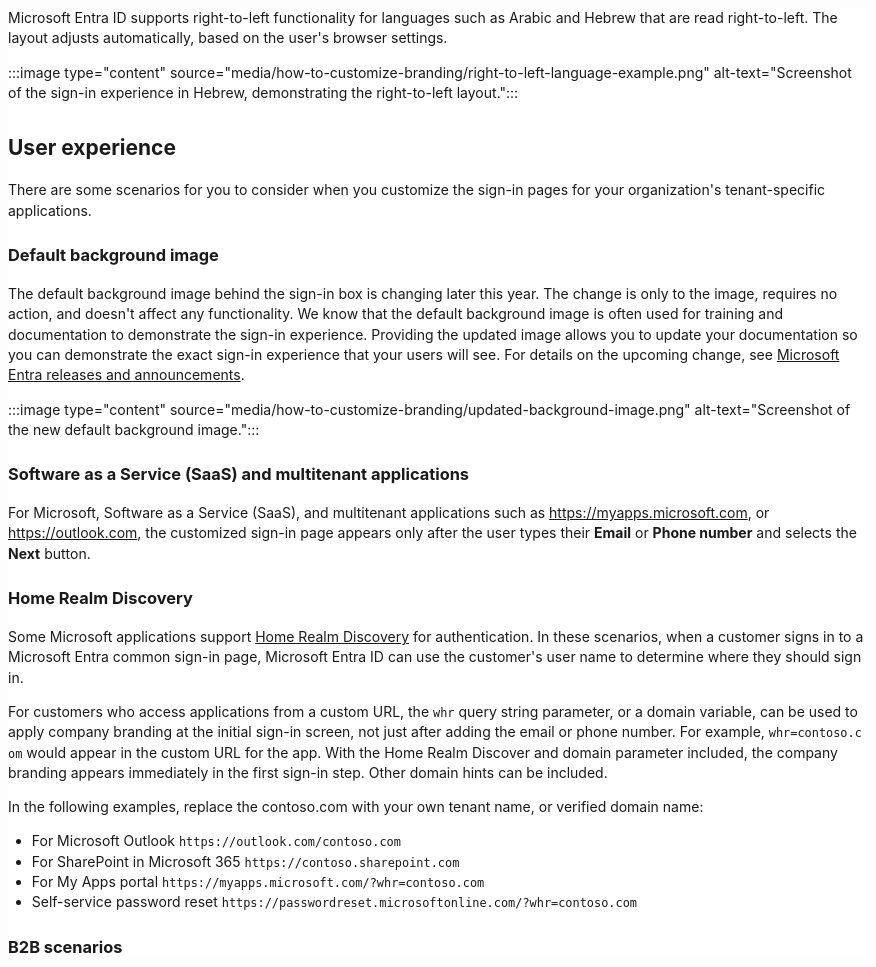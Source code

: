 Microsoft Entra ID supports right-to-left functionality for languages such as Arabic and Hebrew that are read right-to-left. The layout adjusts automatically, based on the user's browser settings.

:::image type="content" source="media/how-to-customize-branding/right-to-left-language-example.png" alt-text="Screenshot of the sign-in experience in Hebrew, demonstrating the right-to-left layout.":::

## User experience

There are some scenarios for you to consider when you customize the sign-in pages for your organization's tenant-specific applications.

### Default background image

The default background image behind the sign-in box is changing later this year. The change is only to the image, requires no action, and doesn't affect any functionality. We know that the default background image is often used for training and documentation to demonstrate the sign-in experience. Providing the updated image allows you to update your documentation so you can demonstrate the exact sign-in experience that your users will see. For details on the upcoming change, see [Microsoft Entra releases and announcements](../fundamentals/whats-new.md).

:::image type="content" source="media/how-to-customize-branding/updated-background-image.png" alt-text="Screenshot of the new default background image.":::

### Software as a Service (SaaS) and multitenant applications

For Microsoft, Software as a Service (SaaS), and multitenant applications such as <https://myapps.microsoft.com>, or <https://outlook.com>, the customized sign-in page appears only after the user types their **Email** or **Phone number** and selects the **Next** button.

### Home Realm Discovery

Some Microsoft applications support [Home Realm Discovery](~/identity/enterprise-apps/home-realm-discovery-policy.md) for authentication. In these scenarios, when a customer signs in to a Microsoft Entra common sign-in page, Microsoft Entra ID can use the customer's user name to determine where they should sign in.

For customers who access applications from a custom URL, the `whr` query string parameter, or a domain variable, can be used to apply company branding at the initial sign-in screen, not just after adding the email or phone number. For example, `whr=contoso.com` would appear in the custom URL for the app. With the Home Realm Discover and domain parameter included, the company branding appears immediately in the first sign-in step. Other domain hints can be included.

In the following examples, replace the contoso.com with your own tenant name, or verified domain name:

- For Microsoft Outlook `https://outlook.com/contoso.com`
- For SharePoint in Microsoft 365 `https://contoso.sharepoint.com`
- For My Apps portal `https://myapps.microsoft.com/?whr=contoso.com`
- Self-service password reset `https://passwordreset.microsoftonline.com/?whr=contoso.com`

### B2B scenarios
